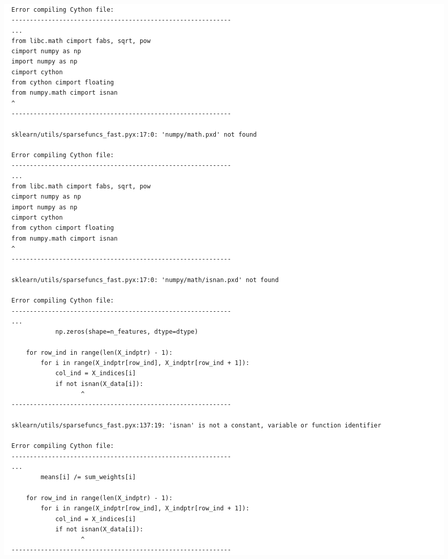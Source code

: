       Error compiling Cython file:
      ------------------------------------------------------------
      ...
      from libc.math cimport fabs, sqrt, pow
      cimport numpy as np
      import numpy as np
      cimport cython
      from cython cimport floating
      from numpy.math cimport isnan
      ^
      ------------------------------------------------------------
      
      sklearn/utils/sparsefuncs_fast.pyx:17:0: 'numpy/math.pxd' not found
      
      Error compiling Cython file:
      ------------------------------------------------------------
      ...
      from libc.math cimport fabs, sqrt, pow
      cimport numpy as np
      import numpy as np
      cimport cython
      from cython cimport floating
      from numpy.math cimport isnan
      ^
      ------------------------------------------------------------
      
      sklearn/utils/sparsefuncs_fast.pyx:17:0: 'numpy/math/isnan.pxd' not found
      
      Error compiling Cython file:
      ------------------------------------------------------------
      ...
                  np.zeros(shape=n_features, dtype=dtype)
      
          for row_ind in range(len(X_indptr) - 1):
              for i in range(X_indptr[row_ind], X_indptr[row_ind + 1]):
                  col_ind = X_indices[i]
                  if not isnan(X_data[i]):
                         ^
      ------------------------------------------------------------
      
      sklearn/utils/sparsefuncs_fast.pyx:137:19: 'isnan' is not a constant, variable or function identifier
      
      Error compiling Cython file:
      ------------------------------------------------------------
      ...
              means[i] /= sum_weights[i]
      
          for row_ind in range(len(X_indptr) - 1):
              for i in range(X_indptr[row_ind], X_indptr[row_ind + 1]):
                  col_ind = X_indices[i]
                  if not isnan(X_data[i]):
                         ^
      ------------------------------------------------------------
      
